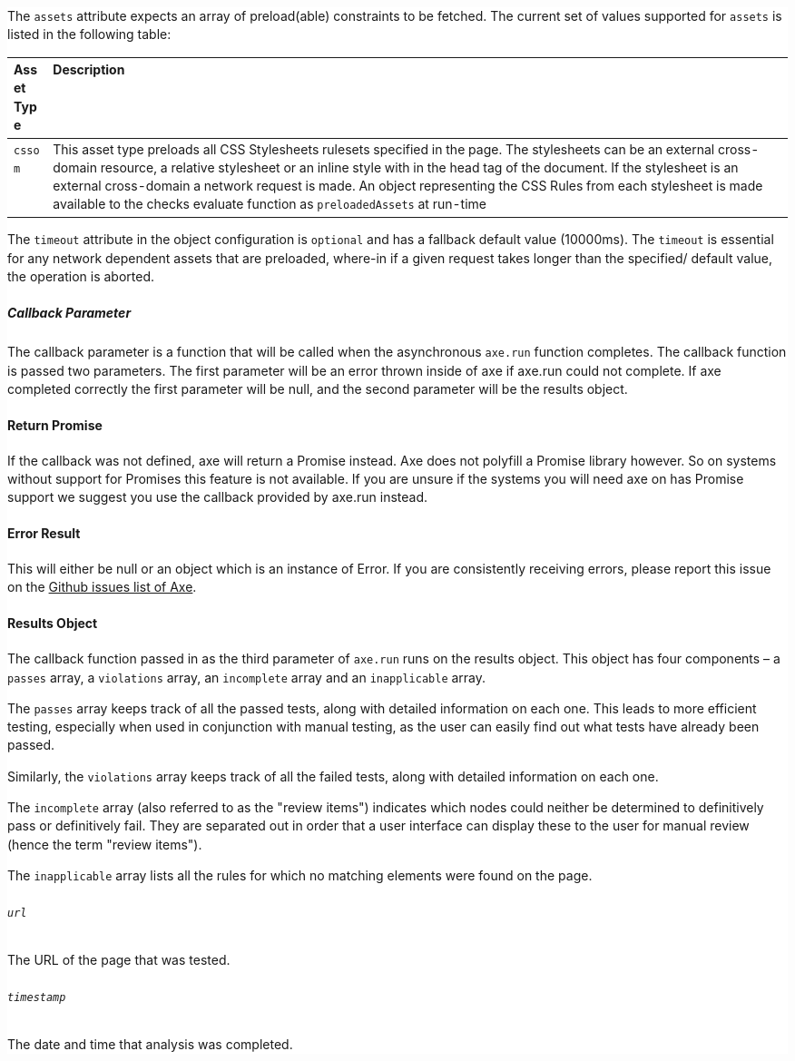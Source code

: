 The `assets` attribute expects an array of preload(able) constraints to be fetched. The current set of values supported for `assets` is listed in the following table:

| Asset Type | Description                                                                                                                                                                                                                                                                                                                                                                                                                                 |
| :--------- | :------------------------------------------------------------------------------------------------------------------------------------------------------------------------------------------------------------------------------------------------------------------------------------------------------------------------------------------------------------------------------------------------------------------------------------------ |
| `cssom`    | This asset type preloads all CSS Stylesheets rulesets specified in the page. The stylesheets can be an external cross-domain resource, a relative stylesheet or an inline style with in the head tag of the document. If the stylesheet is an external cross-domain a network request is made. An object representing the CSS Rules from each stylesheet is made available to the checks evaluate function as `preloadedAssets` at run-time |

The `timeout` attribute in the object configuration is `optional` and has a fallback default value (10000ms). The `timeout` is essential for any network dependent assets that are preloaded, where-in if a given request takes longer than the specified/ default value, the operation is aborted.

##### Callback Parameter

The callback parameter is a function that will be called when the asynchronous `axe.run` function completes. The callback function is passed two parameters. The first parameter will be an error thrown inside of axe if axe.run could not complete. If axe completed correctly the first parameter will be null, and the second parameter will be the results object.

#### Return Promise

If the callback was not defined, axe will return a Promise instead. Axe does not polyfill a Promise library however. So on systems without support for Promises this feature is not available. If you are unsure if the systems you will need axe on has Promise support we suggest you use the callback provided by axe.run instead.

#### Error Result

This will either be null or an object which is an instance of Error. If you are consistently receiving errors, please report this issue on the [Github issues list of Axe](https://github.com/dequelabs/axe-core/issues).

#### Results Object

The callback function passed in as the third parameter of `axe.run` runs on the results object. This object has four components – a `passes` array, a `violations` array, an `incomplete` array and an `inapplicable` array.

The `passes` array keeps track of all the passed tests, along with detailed information on each one. This leads to more efficient testing, especially when used in conjunction with manual testing, as the user can easily find out what tests have already been passed.

Similarly, the `violations` array keeps track of all the failed tests, along with detailed information on each one.

The `incomplete` array (also referred to as the "review items") indicates which nodes could neither be determined to definitively pass or definitively fail. They are separated out in order that a user interface can display these to the user for manual review (hence the term "review items").

The `inapplicable` array lists all the rules for which no matching elements were found on the page.

###### `url`

The URL of the page that was tested.

###### `timestamp`

The date and time that analysis was completed.
